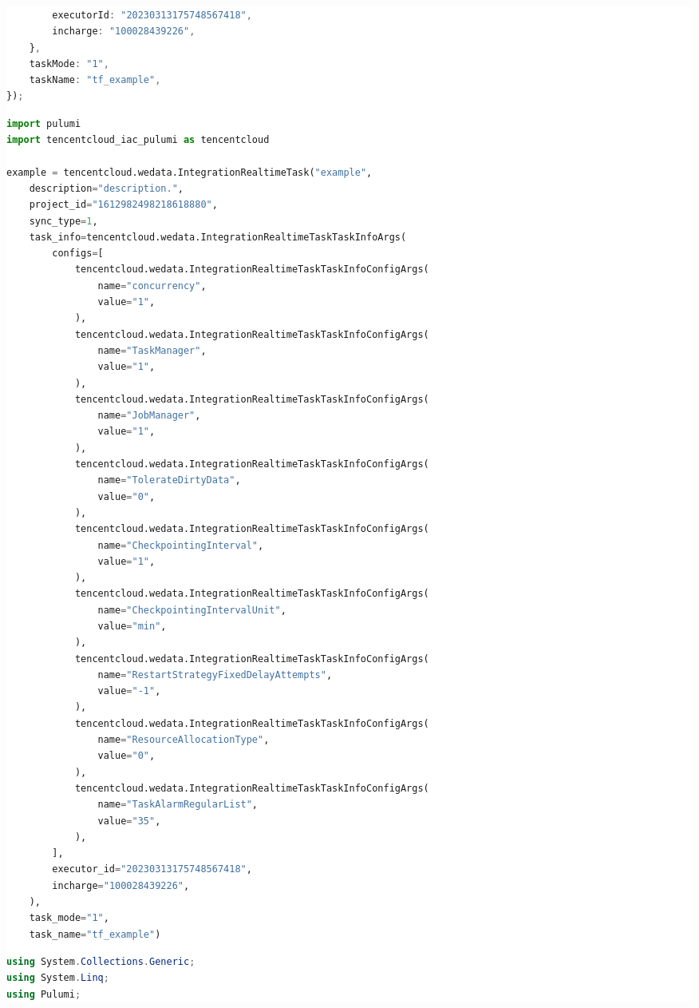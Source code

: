 ```typescript
        executorId: "20230313175748567418",
        incharge: "100028439226",
    },
    taskMode: "1",
    taskName: "tf_example",
});
```
```python
import pulumi
import tencentcloud_iac_pulumi as tencentcloud

example = tencentcloud.wedata.IntegrationRealtimeTask("example",
    description="description.",
    project_id="1612982498218618880",
    sync_type=1,
    task_info=tencentcloud.wedata.IntegrationRealtimeTaskTaskInfoArgs(
        configs=[
            tencentcloud.wedata.IntegrationRealtimeTaskTaskInfoConfigArgs(
                name="concurrency",
                value="1",
            ),
            tencentcloud.wedata.IntegrationRealtimeTaskTaskInfoConfigArgs(
                name="TaskManager",
                value="1",
            ),
            tencentcloud.wedata.IntegrationRealtimeTaskTaskInfoConfigArgs(
                name="JobManager",
                value="1",
            ),
            tencentcloud.wedata.IntegrationRealtimeTaskTaskInfoConfigArgs(
                name="TolerateDirtyData",
                value="0",
            ),
            tencentcloud.wedata.IntegrationRealtimeTaskTaskInfoConfigArgs(
                name="CheckpointingInterval",
                value="1",
            ),
            tencentcloud.wedata.IntegrationRealtimeTaskTaskInfoConfigArgs(
                name="CheckpointingIntervalUnit",
                value="min",
            ),
            tencentcloud.wedata.IntegrationRealtimeTaskTaskInfoConfigArgs(
                name="RestartStrategyFixedDelayAttempts",
                value="-1",
            ),
            tencentcloud.wedata.IntegrationRealtimeTaskTaskInfoConfigArgs(
                name="ResourceAllocationType",
                value="0",
            ),
            tencentcloud.wedata.IntegrationRealtimeTaskTaskInfoConfigArgs(
                name="TaskAlarmRegularList",
                value="35",
            ),
        ],
        executor_id="20230313175748567418",
        incharge="100028439226",
    ),
    task_mode="1",
    task_name="tf_example")
```
```csharp
using System.Collections.Generic;
using System.Linq;
using Pulumi;
```